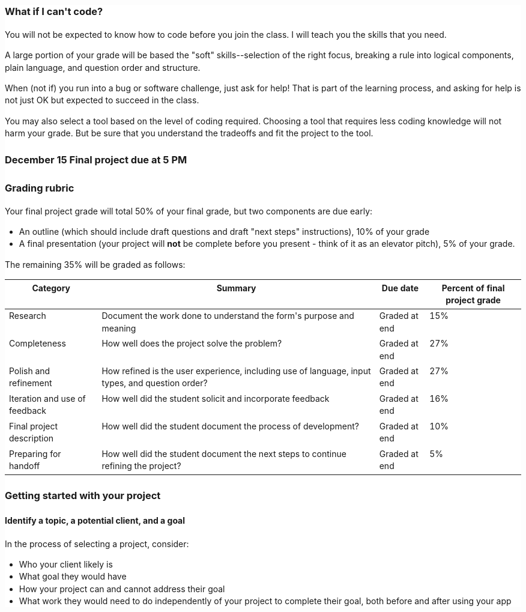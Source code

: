 ### What if I can't code?

You will not be expected to know how to code before you join the class. I will teach you the skills that you need.

A large portion of your grade will be based the "soft" skills--selection of the right focus, breaking a rule into logical components, plain language,
and question order and structure.

When (not if) you run into a bug or software challenge, just ask for help! That is part of the learning process,
and asking for help is not just OK but expected to succeed in the class.

You may also select a tool based on the level of coding required. Choosing a tool that requires less coding 
knowledge will not harm your grade. But be sure that you understand the tradeoffs and fit the project to the tool.

### December 15 **Final project due at 5 PM**

### Grading rubric

Your final project grade will total 50% of your final grade, but two components are due early:

* An outline (which should include draft questions and draft "next steps" instructions), 10% of your grade
* A final presentation (your project will **not** be complete before you present - think of it as an elevator pitch), 5% of your grade.

The remaining 35% will be graded as follows: 

Category | Summary | Due date| Percent of final project grade 
---------|---------|---------|-------------
Research | Document the work done to understand the form's purpose and meaning | Graded at end | 15%
Completeness | How well does the project solve the problem? | Graded at end | 27%
Polish and refinement | How refined is the user experience, including use of language, input types, and question order? | Graded at end | 27%
Iteration and use of feedback | How well did the student solicit and incorporate feedback | Graded at end | 16%
Final project description | How well did the student document the process of development? | Graded at end | 10%
Preparing for handoff | How well did the student document the next steps to continue refining the project? | Graded at end | 5%

### Getting started with your project

#### Identify a topic, a potential client, and a goal

In the process of selecting a project, consider:

* Who your client likely is
* What goal they would have
* How your project can and cannot address their goal
* What work they would need to do independently of your project to complete their goal, both before and after using your app
